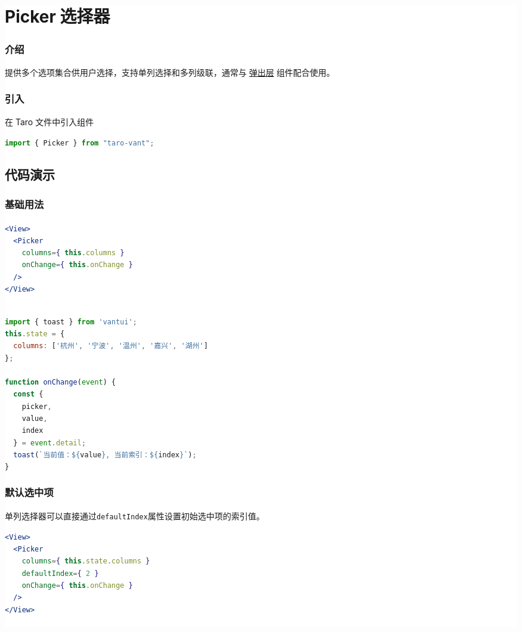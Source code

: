 # Picker 选择器

### 介绍

提供多个选项集合供用户选择，支持单列选择和多列级联，通常与 [弹出层](#/popup) 组件配合使用。

### 引入

在 Taro 文件中引入组件

```js
import { Picker } from "taro-vant"; 
```

## 代码演示

### 基础用法

```jsx
<View>
  <Picker
    columns={ this.columns }
    onChange={ this.onChange }
  />
</View>
 
```

```js
import { toast } from 'vantui';
this.state = {
  columns: ['杭州', '宁波', '温州', '嘉兴', '湖州']
};

function onChange(event) {
  const {
    picker,
    value,
    index
  } = event.detail;
  toast(`当前值：${value}, 当前索引：${index}`);
} 
```

### 默认选中项

单列选择器可以直接通过`defaultIndex`属性设置初始选中项的索引值。

```jsx
<View>
  <Picker
    columns={ this.state.columns }
    defaultIndex={ 2 }
    onChange={ this.onChange }
  />
</View>
 
```
